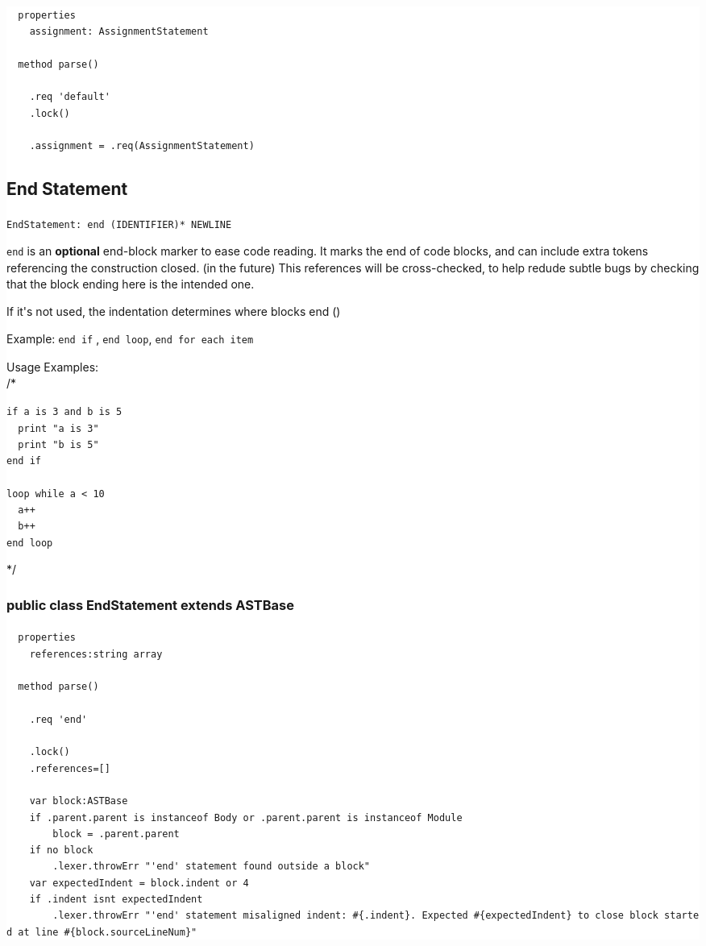       properties
        assignment: AssignmentStatement

      method parse()

        .req 'default'
        .lock()

        .assignment = .req(AssignmentStatement)



## End Statement

`EndStatement: end (IDENTIFIER)* NEWLINE`

`end` is an **optional** end-block marker to ease code reading.
It marks the end of code blocks, and can include extra tokens referencing the construction
closed. (in the future) This references will be cross-checked, to help redude subtle bugs
by checking that the block ending here is the intended one.

If it's not used, the indentation determines where blocks end ()

Example: `end if` , `end loop`, `end for each item`

Usage Examples:  
/*

    if a is 3 and b is 5
      print "a is 3"
      print "b is 5"
    end if

    loop while a < 10
      a++
      b++
    end loop
*/

### public class EndStatement extends ASTBase
  
      properties
        references:string array

      method parse()

        .req 'end'

        .lock()
        .references=[]
 
        var block:ASTBase
        if .parent.parent is instanceof Body or .parent.parent is instanceof Module
            block = .parent.parent
        if no block
            .lexer.throwErr "'end' statement found outside a block"
        var expectedIndent = block.indent or 4
        if .indent isnt expectedIndent
            .lexer.throwErr "'end' statement misaligned indent: #{.indent}. Expected #{expectedIndent} to close block started at line #{block.sourceLineNum}"
            